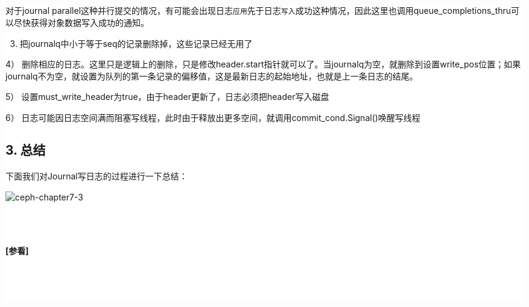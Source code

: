 对于journal parallel这种并行提交的情况，有可能会出现日志```应用```先于日志```写入```成功这种情况，因此这里也调用queue_completions_thru可以尽快获得对象数据写入成功的通知。

3) 把journalq中小于等于seq的记录删除掉，这些记录已经无用了

4） 删除相应的日志。这里只是逻辑上的删除，只是修改header.start指针就可以了。当journalq为空，就删除到设置write_pos位置；如果journalq不为空，就设置为队列的第一条记录的偏移值，这是最新日志的起始地址，也就是上一条日志的结尾。

5） 设置must_write_header为true，由于header更新了，日志必须把header写入磁盘

6） 日志可能因日志空间满而阻塞写线程，此时由于释放出更多空间，就调用commit_cond.Signal()唤醒写线程

## 3. 总结
下面我们对Journal写日志的过程进行一下总结：

![ceph-chapter7-3](https://ivanzz1001.github.io/records/assets/img/ceph/sca/ceph_chapter7_3.jpg)





<br />
<br />

**[参看]**




<br />
<br />
<br />

